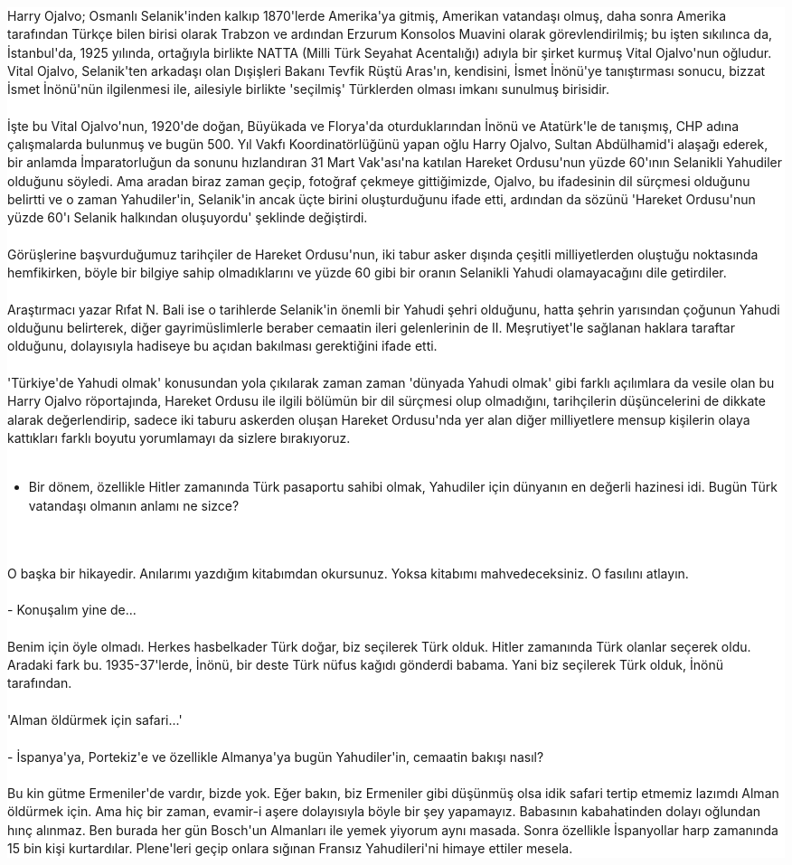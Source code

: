    Harry Ojalvo; Osmanlı Selanik'inden kalkıp 1870'lerde Amerika'ya gitmiş, Amerikan vatandaşı olmuş, daha sonra Amerika tarafından Türkçe bilen birisi olarak Trabzon ve ardından Erzurum Konsolos Muavini olarak görevlendirilmiş; bu işten sıkılınca da, İstanbul'da, 1925 yılında, ortağıyla birlikte NATTA (Milli Türk Seyahat Acentalığı) adıyla bir şirket kurmuş Vital Ojalvo'nun oğludur. Vital Ojalvo, Selanik'ten arkadaşı olan Dışişleri Bakanı Tevfik Rüştü Aras'ın, kendisini, İsmet İnönü'ye tanıştırması sonucu, bizzat İsmet İnönü'nün ilgilenmesi ile, ailesiyle birlikte 'seçilmiş' Türklerden olması imkanı sunulmuş birisidir.
   <br/>
   <br/>
   İşte bu Vital Ojalvo'nun, 1920'de doğan, Büyükada ve Florya'da oturduklarından İnönü ve Atatürk'le de tanışmış, CHP adına çalışmalarda bulunmuş ve bugün 500. Yıl Vakfı Koordinatörlüğünü yapan oğlu Harry Ojalvo, Sultan Abdülhamid'i alaşağı ederek, bir anlamda İmparatorluğun da sonunu hızlandıran 31 Mart Vak'ası'na katılan Hareket Ordusu'nun yüzde 60'ının Selanikli Yahudiler olduğunu söyledi. Ama aradan biraz zaman geçip, fotoğraf çekmeye gittiğimizde, Ojalvo, bu ifadesinin dil sürçmesi olduğunu belirtti ve o zaman Yahudiler'in, Selanik'in ancak üçte birini oluşturduğunu ifade etti, ardından da sözünü 'Hareket Ordusu'nun yüzde 60'ı Selanik halkından oluşuyordu' şeklinde değiştirdi.
   <br/>
   <br/>
   Görüşlerine başvurduğumuz tarihçiler de Hareket Ordusu'nun, iki tabur asker dışında çeşitli milliyetlerden oluştuğu noktasında hemfikirken, böyle bir bilgiye sahip olmadıklarını ve yüzde 60 gibi bir oranın Selanikli Yahudi olamayacağını dile getirdiler.
   <br/>
   <br/>
   Araştırmacı yazar Rıfat N. Bali ise o tarihlerde Selanik'in önemli bir Yahudi şehri olduğunu, hatta şehrin yarısından çoğunun Yahudi olduğunu belirterek, diğer gayrimüslimlerle beraber cemaatin ileri gelenlerinin de II. Meşrutiyet'le sağlanan haklara taraftar olduğunu, dolayısıyla hadiseye bu açıdan bakılması gerektiğini ifade etti.
   <br/>
   <br/>
   'Türkiye'de Yahudi olmak' konusundan yola çıkılarak zaman zaman 'dünyada Yahudi olmak' gibi farklı açılımlara da vesile olan bu Harry Ojalvo röportajında, Hareket Ordusu ile ilgili bölümün bir dil sürçmesi olup olmadığını, tarihçilerin düşüncelerini de dikkate alarak değerlendirip, sadece iki taburu askerden oluşan Hareket Ordusu'nda yer alan diğer milliyetlere mensup kişilerin olaya kattıkları farklı boyutu yorumlamayı da sizlere bırakıyoruz.
   <br/>
   <br/>
   - Bir dönem, özellikle Hitler zamanında Türk pasaportu sahibi olmak, Yahudiler için dünyanın en değerli hazinesi idi. Bugün Türk vatandaşı olmanın anlamı ne sizce?
   <br/>
   <br/>
   O başka bir hikayedir. Anılarımı yazdığım kitabımdan okursunuz. Yoksa kitabımı mahvedeceksiniz. O fasılını atlayın.
   <br/>
   <br/>
   - Konuşalım yine de...
   <br/>
   <br/>
   Benim için öyle olmadı. Herkes hasbelkader Türk doğar, biz seçilerek Türk olduk. Hitler zamanında Türk olanlar seçerek oldu. Aradaki fark bu. 1935-37'lerde, İnönü, bir deste Türk nüfus kağıdı gönderdi babama. Yani biz seçilerek Türk olduk, İnönü tarafından.
   <br/>
   <br/>
   'Alman öldürmek için safari...'
   <br/>
   <br/>
   - İspanya'ya, Portekiz'e ve özellikle Almanya'ya bugün Yahudiler'in, cemaatin bakışı nasıl?
   <br/>
   <br/>
   Bu kin gütme Ermeniler'de vardır, bizde yok. Eğer bakın, biz Ermeniler gibi düşünmüş olsa idik safari tertip etmemiz lazımdı Alman öldürmek için. Ama hiç bir zaman, evamir-i aşere dolayısıyla böyle bir şey yapamayız. Babasının kabahatinden dolayı oğlundan hınç alınmaz. Ben burada her gün Bosch'un Almanları ile yemek yiyorum aynı masada. Sonra özellikle İspanyollar harp zamanında 15 bin kişi kurtardılar. Plene'leri geçip onlara sığınan Fransız Yahudileri'ni himaye ettiler mesela.
   <br/>